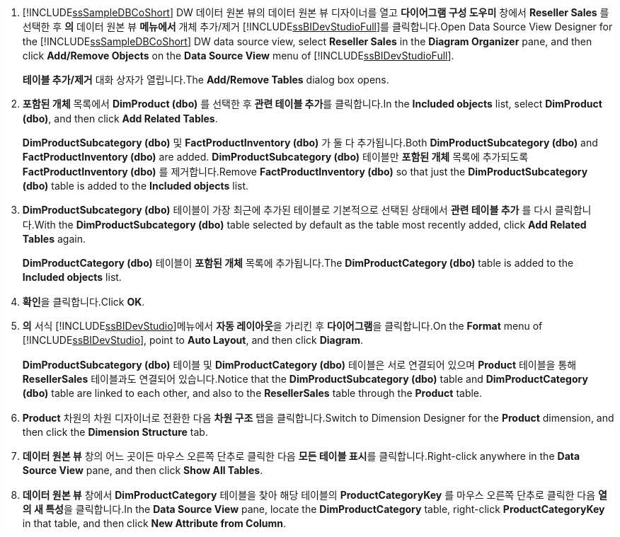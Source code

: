 1.  <span data-ttu-id="70d76-130">[!INCLUDE[ssSampleDBCoShort](../includes/sssampledbcoshort-md.md)] DW 데이터 원본 뷰의 데이터 원본 뷰 디자이너를 열고 **다이어그램 구성 도우미** 창에서 **Reseller Sales** 를 선택한 후 **의** 데이터 원본 뷰 **메뉴에서** 개체 추가/제거 [!INCLUDE[ssBIDevStudioFull](../includes/ssbidevstudiofull-md.md)]를 클릭합니다.</span><span class="sxs-lookup"><span data-stu-id="70d76-130">Open Data Source View Designer for the [!INCLUDE[ssSampleDBCoShort](../includes/sssampledbcoshort-md.md)] DW data source view, select **Reseller Sales** in the **Diagram Organizer** pane, and then click **Add/Remove Objects** on the **Data Source View** menu of [!INCLUDE[ssBIDevStudioFull](../includes/ssbidevstudiofull-md.md)].</span></span>

     <span data-ttu-id="70d76-131">**테이블 추가/제거** 대화 상자가 열립니다.</span><span class="sxs-lookup"><span data-stu-id="70d76-131">The **Add/Remove Tables** dialog box opens.</span></span>

2.  <span data-ttu-id="70d76-132">**포함된 개체** 목록에서 **DimProduct (dbo)** 를 선택한 후 **관련 테이블 추가**를 클릭합니다.</span><span class="sxs-lookup"><span data-stu-id="70d76-132">In the **Included objects** list, select **DimProduct (dbo)**, and then click **Add Related Tables**.</span></span>

     <span data-ttu-id="70d76-133">**DimProductSubcategory (dbo)** 및 **FactProductInventory (dbo)** 가 둘 다 추가됩니다.</span><span class="sxs-lookup"><span data-stu-id="70d76-133">Both **DimProductSubcategory (dbo)** and **FactProductInventory (dbo)** are added.</span></span> <span data-ttu-id="70d76-134">**DimProductSubcategory (dbo)** 테이블만 **포함된 개체** 목록에 추가되도록 **FactProductInventory (dbo)** 를 제거합니다.</span><span class="sxs-lookup"><span data-stu-id="70d76-134">Remove **FactProductInventory (dbo)** so that just the **DimProductSubcategory (dbo)** table is added to the **Included objects** list.</span></span>

3.  <span data-ttu-id="70d76-135">**DimProductSubcategory (dbo)** 테이블이 가장 최근에 추가된 테이블로 기본적으로 선택된 상태에서 **관련 테이블 추가** 를 다시 클릭합니다.</span><span class="sxs-lookup"><span data-stu-id="70d76-135">With the **DimProductSubcategory (dbo)** table selected by default as the table most recently added, click **Add Related Tables** again.</span></span>

     <span data-ttu-id="70d76-136">**DimProductCategory (dbo)** 테이블이 **포함된 개체** 목록에 추가됩니다.</span><span class="sxs-lookup"><span data-stu-id="70d76-136">The **DimProductCategory (dbo)** table is added to the **Included objects** list.</span></span>

4.  <span data-ttu-id="70d76-137">**확인**을 클릭합니다.</span><span class="sxs-lookup"><span data-stu-id="70d76-137">Click **OK**.</span></span>

5.  <span data-ttu-id="70d76-138">**의** 서식 [!INCLUDE[ssBIDevStudio](../includes/ssbidevstudio-md.md)]메뉴에서 **자동 레이아웃**을 가리킨 후 **다이어그램**을 클릭합니다.</span><span class="sxs-lookup"><span data-stu-id="70d76-138">On the **Format** menu of [!INCLUDE[ssBIDevStudio](../includes/ssbidevstudio-md.md)], point to **Auto Layout**, and then click **Diagram**.</span></span>

     <span data-ttu-id="70d76-139">**DimProductSubcategory (dbo)** 테이블 및 **DimProductCategory (dbo)** 테이블은 서로 연결되어 있으며 **Product** 테이블을 통해 **ResellerSales** 테이블과도 연결되어 있습니다.</span><span class="sxs-lookup"><span data-stu-id="70d76-139">Notice that the **DimProductSubcategory (dbo)** table and **DimProductCategory (dbo)** table are linked to each other, and also to the **ResellerSales** table through the **Product** table.</span></span>

6.  <span data-ttu-id="70d76-140">**Product** 차원의 차원 디자이너로 전환한 다음 **차원 구조** 탭을 클릭합니다.</span><span class="sxs-lookup"><span data-stu-id="70d76-140">Switch to Dimension Designer for the **Product** dimension, and then click the **Dimension Structure** tab.</span></span>

7.  <span data-ttu-id="70d76-141">**데이터 원본 뷰** 창의 어느 곳이든 마우스 오른쪽 단추로 클릭한 다음 **모든 테이블 표시**를 클릭합니다.</span><span class="sxs-lookup"><span data-stu-id="70d76-141">Right-click anywhere in the **Data Source View** pane, and then click **Show All Tables**.</span></span>

8.  <span data-ttu-id="70d76-142">**데이터 원본 뷰** 창에서 **DimProductCategory** 테이블을 찾아 해당 테이블의 **ProductCategoryKey** 를 마우스 오른쪽 단추로 클릭한 다음 **열의 새 특성**을 클릭합니다.</span><span class="sxs-lookup"><span data-stu-id="70d76-142">In the **Data Source View** pane, locate the **DimProductCategory** table, right-click **ProductCategoryKey** in that table, and then click **New Attribute from Column**.</span></span>
